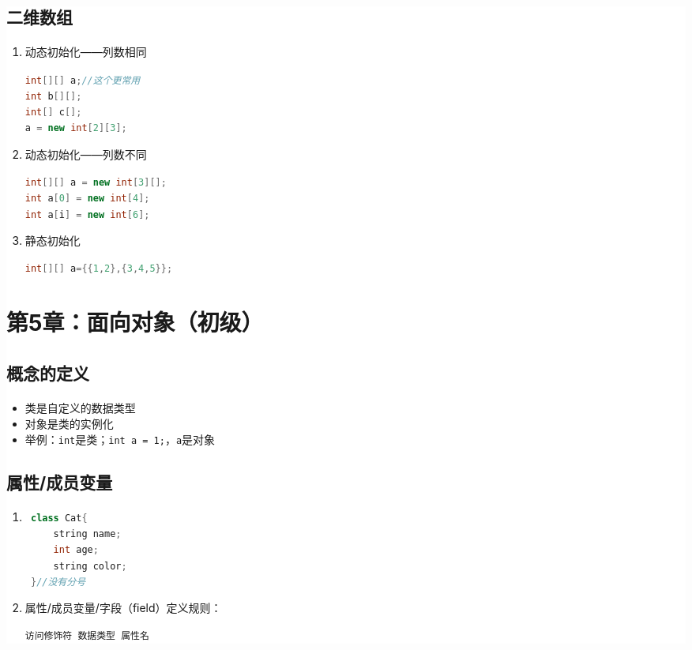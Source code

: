 

## 二维数组

1. 动态初始化——列数相同

	```java
	int[][] a;//这个更常用
	int b[][];
	int[] c[];
	a = new int[2][3];
	```

2. 动态初始化——列数不同

	```java
	int[][] a = new int[3][];
	int a[0] = new int[4];
	int a[i] = new int[6];
	```

3. 静态初始化

	```java
	int[][] a={{1,2},{3,4,5}};
	```



# 第5章：面向对象（初级）



## 概念的定义

- 类是自定义的数据类型
- 对象是类的实例化
- 举例：`int`是类；`int a = 1;`，`a`是对象



## 属性/成员变量

1. ```java
	class Cat{
	    string name;
	    int age;
	    string color;
	}//没有分号
	```

2. 属性/成员变量/字段（field）定义规则：

	`访问修饰符 数据类型 属性名`


